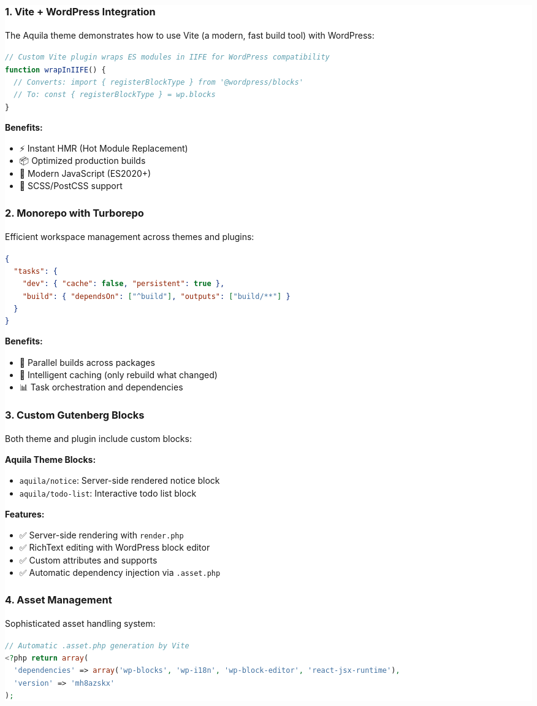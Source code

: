 ### 1. **Vite + WordPress Integration**
The Aquila theme demonstrates how to use Vite (a modern, fast build tool) with WordPress:

```javascript
// Custom Vite plugin wraps ES modules in IIFE for WordPress compatibility
function wrapInIIFE() {
  // Converts: import { registerBlockType } from '@wordpress/blocks'
  // To: const { registerBlockType } = wp.blocks
}
```

**Benefits:**
- ⚡ Instant HMR (Hot Module Replacement)
- 📦 Optimized production builds
- 🔧 Modern JavaScript (ES2020+)
- 🎨 SCSS/PostCSS support

### 2. **Monorepo with Turborepo**
Efficient workspace management across themes and plugins:

```json
{
  "tasks": {
    "dev": { "cache": false, "persistent": true },
    "build": { "dependsOn": ["^build"], "outputs": ["build/**"] }
  }
}
```

**Benefits:**
- 🚀 Parallel builds across packages
- 💾 Intelligent caching (only rebuild what changed)
- 📊 Task orchestration and dependencies

### 3. **Custom Gutenberg Blocks**
Both theme and plugin include custom blocks:

**Aquila Theme Blocks:**
- `aquila/notice`: Server-side rendered notice block
- `aquila/todo-list`: Interactive todo list block

**Features:**
- ✅ Server-side rendering with `render.php`
- ✅ RichText editing with WordPress block editor
- ✅ Custom attributes and supports
- ✅ Automatic dependency injection via `.asset.php`

### 4. **Asset Management**
Sophisticated asset handling system:

```php
// Automatic .asset.php generation by Vite
<?php return array(
  'dependencies' => array('wp-blocks', 'wp-i18n', 'wp-block-editor', 'react-jsx-runtime'),
  'version' => 'mh8azskx'
);
```
